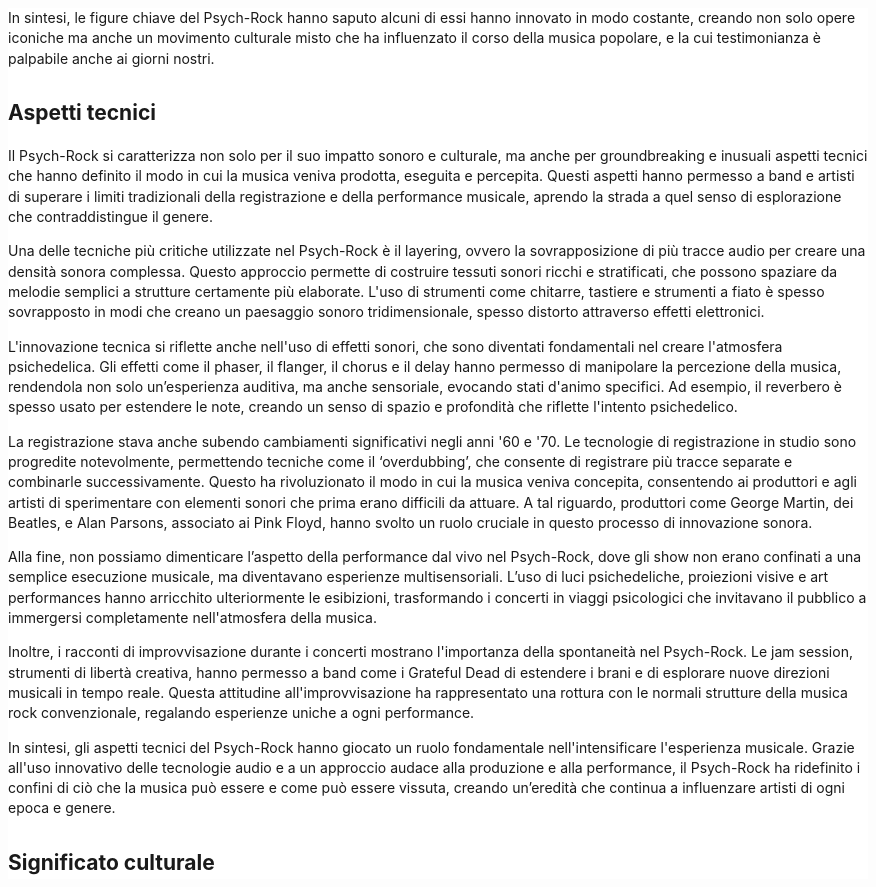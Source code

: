 In sintesi, le figure chiave del Psych-Rock hanno saputo alcuni di essi hanno innovato in modo costante, creando non solo opere iconiche ma anche un movimento culturale misto che ha influenzato il corso della musica popolare, e la cui testimonianza è palpabile anche ai giorni nostri.


## Aspetti tecnici


Il Psych-Rock si caratterizza non solo per il suo impatto sonoro e culturale, ma anche per groundbreaking e inusuali aspetti tecnici che hanno definito il modo in cui la musica veniva prodotta, eseguita e percepita. Questi aspetti hanno permesso a band e artisti di superare i limiti tradizionali della registrazione e della performance musicale, aprendo la strada a quel senso di esplorazione che contraddistingue il genere.

Una delle tecniche più critiche utilizzate nel Psych-Rock è il layering, ovvero la sovrapposizione di più tracce audio per creare una densità sonora complessa. Questo approccio permette di costruire tessuti sonori ricchi e stratificati, che possono spaziare da melodie semplici a strutture certamente più elaborate. L'uso di strumenti come chitarre, tastiere e strumenti a fiato è spesso sovrapposto in modi che creano un paesaggio sonoro tridimensionale, spesso distorto attraverso effetti elettronici.

L'innovazione tecnica si riflette anche nell'uso di effetti sonori, che sono diventati fondamentali nel creare l'atmosfera psichedelica. Gli effetti come il phaser, il flanger, il chorus e il delay hanno permesso di manipolare la percezione della musica, rendendola non solo un’esperienza auditiva, ma anche sensoriale, evocando stati d'animo specifici. Ad esempio, il reverbero è spesso usato per estendere le note, creando un senso di spazio e profondità che riflette l'intento psichedelico.

La registrazione stava anche subendo cambiamenti significativi negli anni '60 e '70. Le tecnologie di registrazione in studio sono progredite notevolmente, permettendo tecniche come il ‘overdubbing’, che consente di registrare più tracce separate e combinarle successivamente. Questo ha rivoluzionato il modo in cui la musica veniva concepita, consentendo ai produttori e agli artisti di sperimentare con elementi sonori che prima erano difficili da attuare. A tal riguardo, produttori come George Martin, dei Beatles, e Alan Parsons, associato ai Pink Floyd, hanno svolto un ruolo cruciale in questo processo di innovazione sonora.

Alla fine, non possiamo dimenticare l’aspetto della performance dal vivo nel Psych-Rock, dove gli show non erano confinati a una semplice esecuzione musicale, ma diventavano esperienze multisensoriali. L’uso di luci psichedeliche, proiezioni visive e art performances hanno arricchito ulteriormente le esibizioni, trasformando i concerti in viaggi psicologici che invitavano il pubblico a immergersi completamente nell'atmosfera della musica.

Inoltre, i racconti di improvvisazione durante i concerti mostrano l'importanza della spontaneità nel Psych-Rock. Le jam session, strumenti di libertà creativa, hanno permesso a band come i Grateful Dead di estendere i brani e di esplorare nuove direzioni musicali in tempo reale. Questa attitudine all'improvvisazione ha rappresentato una rottura con le normali strutture della musica rock convenzionale, regalando esperienze uniche a ogni performance.

In sintesi, gli aspetti tecnici del Psych-Rock hanno giocato un ruolo fondamentale nell'intensificare l'esperienza musicale. Grazie all'uso innovativo delle tecnologie audio e a un approccio audace alla produzione e alla performance, il Psych-Rock ha ridefinito i confini di ciò che la musica può essere e come può essere vissuta, creando un’eredità che continua a influenzare artisti di ogni epoca e genere.


## Significato culturale
